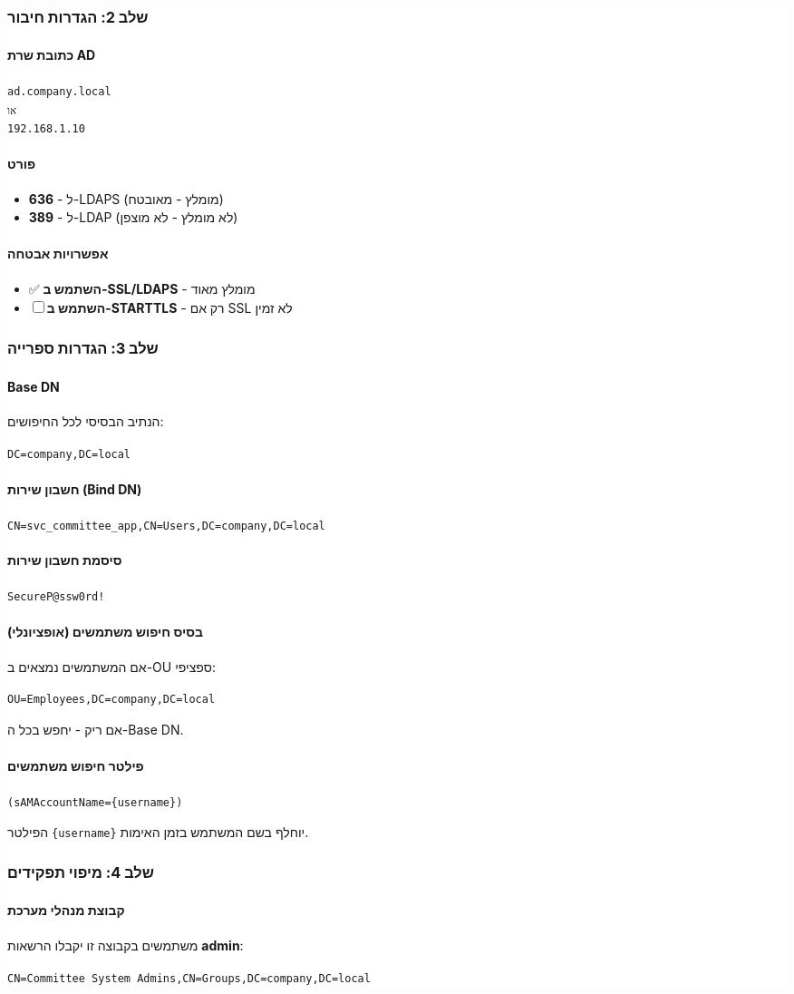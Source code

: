 ### שלב 2: הגדרות חיבור

#### כתובת שרת AD
```
ad.company.local
או
192.168.1.10
```

#### פורט
- **636** - ל-LDAPS (מומלץ - מאובטח)
- **389** - ל-LDAP (לא מומלץ - לא מוצפן)

#### אפשרויות אבטחה
- ✅ **השתמש ב-SSL/LDAPS** - מומלץ מאוד
- ☐ **השתמש ב-STARTTLS** - רק אם SSL לא זמין

### שלב 3: הגדרות ספרייה

#### Base DN
הנתיב הבסיסי לכל החיפושים:
```
DC=company,DC=local
```

#### חשבון שירות (Bind DN)
```
CN=svc_committee_app,CN=Users,DC=company,DC=local
```

#### סיסמת חשבון שירות
```
SecureP@ssw0rd!
```

#### בסיס חיפוש משתמשים (אופציונלי)
אם המשתמשים נמצאים ב-OU ספציפי:
```
OU=Employees,DC=company,DC=local
```

אם ריק - יחפש בכל ה-Base DN.

#### פילטר חיפוש משתמשים
```
(sAMAccountName={username})
```

הפילטר `{username}` יוחלף בשם המשתמש בזמן האימות.

### שלב 4: מיפוי תפקידים

#### קבוצת מנהלי מערכת
משתמשים בקבוצה זו יקבלו הרשאות **admin**:
```
CN=Committee System Admins,CN=Groups,DC=company,DC=local
```
